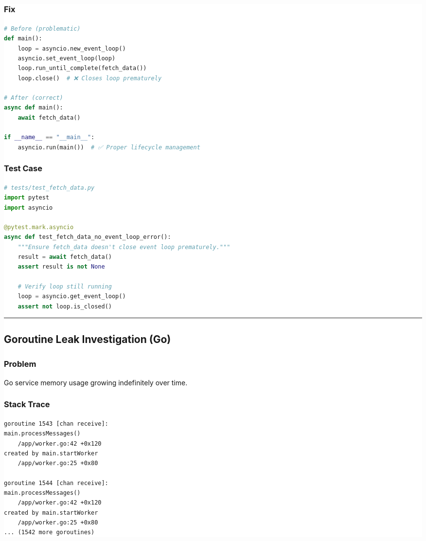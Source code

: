 ### Fix
```python
# Before (problematic)
def main():
    loop = asyncio.new_event_loop()
    asyncio.set_event_loop(loop)
    loop.run_until_complete(fetch_data())
    loop.close()  # ❌ Closes loop prematurely

# After (correct)
async def main():
    await fetch_data()

if __name__ == "__main__":
    asyncio.run(main())  # ✅ Proper lifecycle management
```

### Test Case
```python
# tests/test_fetch_data.py
import pytest
import asyncio

@pytest.mark.asyncio
async def test_fetch_data_no_event_loop_error():
    """Ensure fetch_data doesn't close event loop prematurely."""
    result = await fetch_data()
    assert result is not None

    # Verify loop still running
    loop = asyncio.get_event_loop()
    assert not loop.is_closed()
```

---

## Goroutine Leak Investigation (Go)

### Problem
Go service memory usage growing indefinitely over time.

### Stack Trace
```
goroutine 1543 [chan receive]:
main.processMessages()
    /app/worker.go:42 +0x120
created by main.startWorker
    /app/worker.go:25 +0x80

goroutine 1544 [chan receive]:
main.processMessages()
    /app/worker.go:42 +0x120
created by main.startWorker
    /app/worker.go:25 +0x80
... (1542 more goroutines)
```
